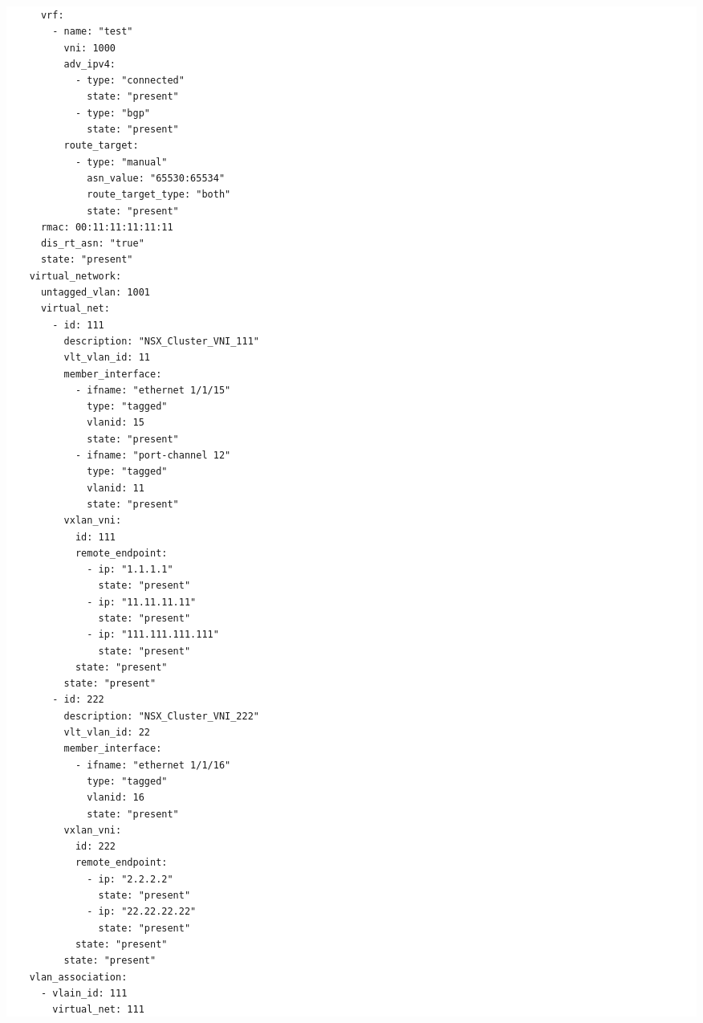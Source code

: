           vrf:
            - name: "test"
              vni: 1000
              adv_ipv4:
                - type: "connected"
                  state: "present"
                - type: "bgp"
                  state: "present"
              route_target:
                - type: "manual"
                  asn_value: "65530:65534"
                  route_target_type: "both"
                  state: "present"
          rmac: 00:11:11:11:11:11
          dis_rt_asn: "true"
          state: "present"
        virtual_network:
          untagged_vlan: 1001
          virtual_net:
            - id: 111
              description: "NSX_Cluster_VNI_111"
              vlt_vlan_id: 11
              member_interface:
                - ifname: "ethernet 1/1/15"
                  type: "tagged"
                  vlanid: 15
                  state: "present"
                - ifname: "port-channel 12"
                  type: "tagged"
                  vlanid: 11
                  state: "present"
              vxlan_vni:
                id: 111
                remote_endpoint:
                  - ip: "1.1.1.1"
                    state: "present"
                  - ip: "11.11.11.11"
                    state: "present"
                  - ip: "111.111.111.111"
                    state: "present"
                state: "present"
              state: "present" 
            - id: 222
              description: "NSX_Cluster_VNI_222"
              vlt_vlan_id: 22
              member_interface:
                - ifname: "ethernet 1/1/16"
                  type: "tagged"
                  vlanid: 16
                  state: "present"
              vxlan_vni:
                id: 222
                remote_endpoint:
                  - ip: "2.2.2.2"
                    state: "present"
                  - ip: "22.22.22.22"
                    state: "present"
                state: "present"
              state: "present" 
        vlan_association:
          - vlain_id: 111
            virtual_net: 111
